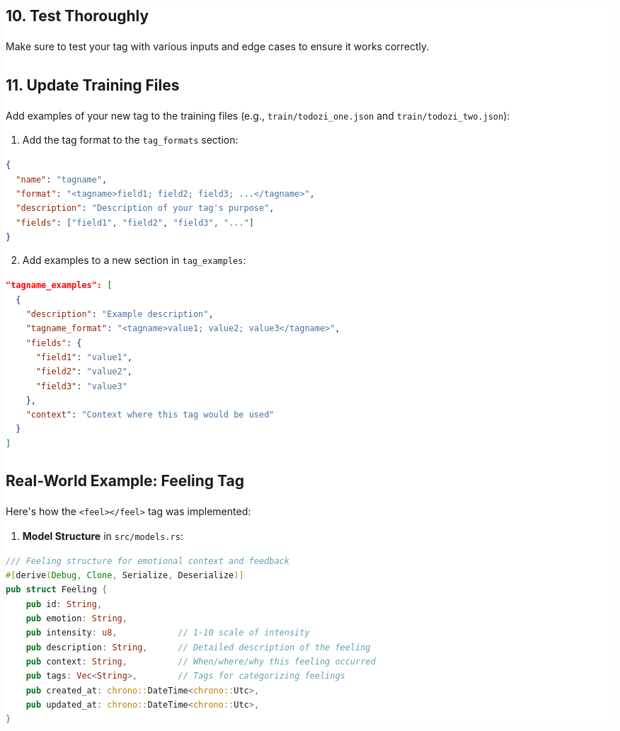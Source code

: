 ## 10. Test Thoroughly

Make sure to test your tag with various inputs and edge cases to ensure it works correctly.

## 11. Update Training Files

Add examples of your new tag to the training files (e.g., `train/todozi_one.json` and `train/todozi_two.json`):

1. Add the tag format to the `tag_formats` section:
```json
{
  "name": "tagname",
  "format": "<tagname>field1; field2; field3; ...</tagname>",
  "description": "Description of your tag's purpose",
  "fields": ["field1", "field2", "field3", "..."]
}
```

2. Add examples to a new section in `tag_examples`:
```json
"tagname_examples": [
  {
    "description": "Example description",
    "tagname_format": "<tagname>value1; value2; value3</tagname>",
    "fields": {
      "field1": "value1",
      "field2": "value2",
      "field3": "value3"
    },
    "context": "Context where this tag would be used"
  }
]
```

## Real-World Example: Feeling Tag

Here's how the `<feel></feel>` tag was implemented:

1. **Model Structure** in `src/models.rs`:
```rust
/// Feeling structure for emotional context and feedback
#[derive(Debug, Clone, Serialize, Deserialize)]
pub struct Feeling {
    pub id: String,
    pub emotion: String,
    pub intensity: u8,            // 1-10 scale of intensity
    pub description: String,      // Detailed description of the feeling
    pub context: String,          // When/where/why this feeling occurred
    pub tags: Vec<String>,        // Tags for categorizing feelings
    pub created_at: chrono::DateTime<chrono::Utc>,
    pub updated_at: chrono::DateTime<chrono::Utc>,
}
```
